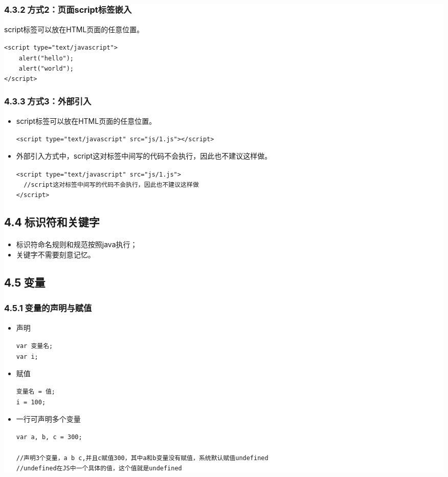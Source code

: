 ### 4.3.2 方式2：页面script标签嵌入

script标签可以放在HTML页面的任意位置。

```
<script type="text/javascript">
    alert("hello");
    alert("world");
</script>
```

### 4.3.3 方式3：外部引入

- script标签可以放在HTML页面的任意位置。

  ```
  <script type="text/javascript" src="js/1.js"></script>
  ```

- 外部引入方式中，script这对标签中间写的代码不会执行，因此也不建议这样做。

  ```
  <script type="text/javascript" src="js/1.js">
  	//script这对标签中间写的代码不会执行，因此也不建议这样做
  </script>
  ```

## 4.4 标识符和关键字

- 标识符命名规则和规范按照java执行；
- 关键字不需要刻意记忆。

## 4.5 变量

### 4.5.1 变量的声明与赋值

- 声明

  ```
  var 变量名;
  var i;
  ```

- 赋值

  ```
  变量名 = 值;
  i = 100;
  ```

- 一行可声明多个变量

  ```
  var a, b, c = 300;
  
  //声明3个变量，a b c,并且c赋值300，其中a和b变量没有赋值，系统默认赋值undefined
  //undefined在JS中一个具体的值，这个值就是undefined
  ```
